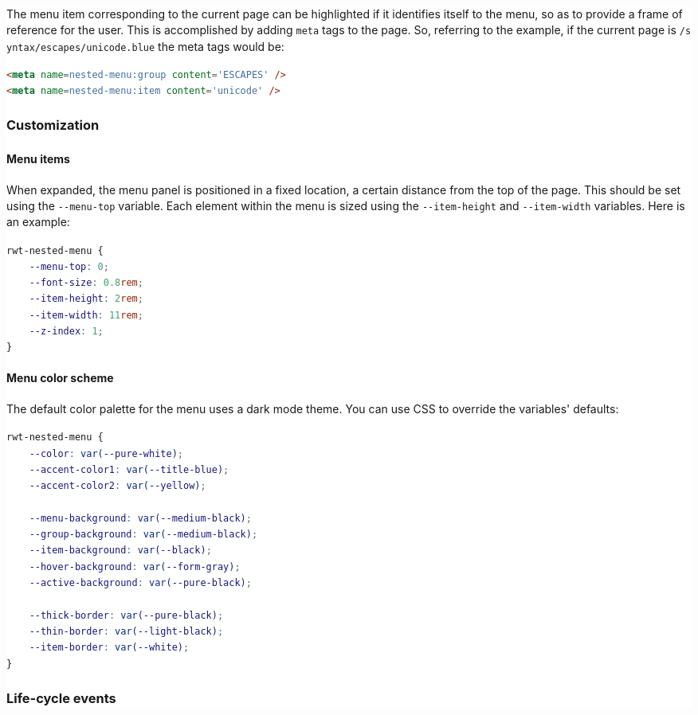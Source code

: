 The menu item corresponding to the current page can be highlighted if it
identifies itself to the menu, so as to provide a frame of reference for the
user. This is accomplished by adding `meta` tags to the page. So, referring to the
example, if the current page is `/syntax/escapes/unicode.blue` the meta tags would
be:

```html
<meta name=nested-menu:group content='ESCAPES' />
<meta name=nested-menu:item content='unicode' />
```

### Customization

#### Menu items

When expanded, the menu panel is positioned in a fixed location, a certain
distance from the top of the page. This should be set using the `--menu-top` variable.
Each element within the menu is sized using the `--item-height` and `--item-width` variables.
Here is an example:

```css
rwt-nested-menu {
    --menu-top: 0;
    --font-size: 0.8rem;
    --item-height: 2rem;
    --item-width: 11rem;
    --z-index: 1;
}
```

#### Menu color scheme

The default color palette for the menu uses a dark mode theme. You can use CSS
to override the variables' defaults:

```css
rwt-nested-menu {
    --color: var(--pure-white);
    --accent-color1: var(--title-blue);
    --accent-color2: var(--yellow);
    
    --menu-background: var(--medium-black);
    --group-background: var(--medium-black);
    --item-background: var(--black);
    --hover-background: var(--form-gray);
    --active-background: var(--pure-black);

    --thick-border: var(--pure-black);
    --thin-border: var(--light-black);
    --item-border: var(--white);
}
```

### Life-cycle events
